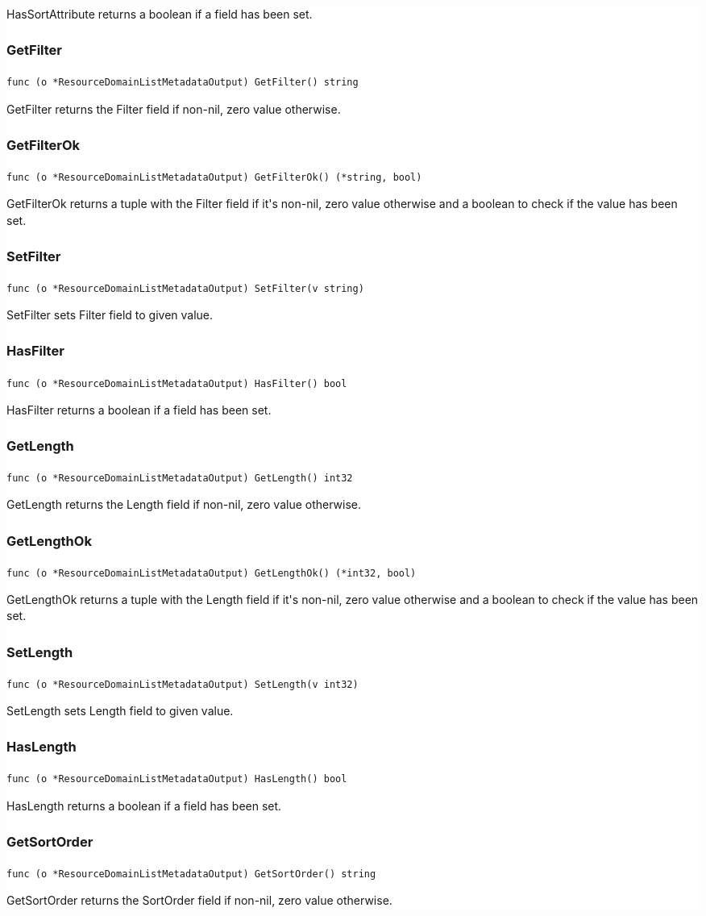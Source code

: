 HasSortAttribute returns a boolean if a field has been set.

### GetFilter

`func (o *ResourceDomainListMetadataOutput) GetFilter() string`

GetFilter returns the Filter field if non-nil, zero value otherwise.

### GetFilterOk

`func (o *ResourceDomainListMetadataOutput) GetFilterOk() (*string, bool)`

GetFilterOk returns a tuple with the Filter field if it's non-nil, zero value otherwise
and a boolean to check if the value has been set.

### SetFilter

`func (o *ResourceDomainListMetadataOutput) SetFilter(v string)`

SetFilter sets Filter field to given value.

### HasFilter

`func (o *ResourceDomainListMetadataOutput) HasFilter() bool`

HasFilter returns a boolean if a field has been set.

### GetLength

`func (o *ResourceDomainListMetadataOutput) GetLength() int32`

GetLength returns the Length field if non-nil, zero value otherwise.

### GetLengthOk

`func (o *ResourceDomainListMetadataOutput) GetLengthOk() (*int32, bool)`

GetLengthOk returns a tuple with the Length field if it's non-nil, zero value otherwise
and a boolean to check if the value has been set.

### SetLength

`func (o *ResourceDomainListMetadataOutput) SetLength(v int32)`

SetLength sets Length field to given value.

### HasLength

`func (o *ResourceDomainListMetadataOutput) HasLength() bool`

HasLength returns a boolean if a field has been set.

### GetSortOrder

`func (o *ResourceDomainListMetadataOutput) GetSortOrder() string`

GetSortOrder returns the SortOrder field if non-nil, zero value otherwise.
